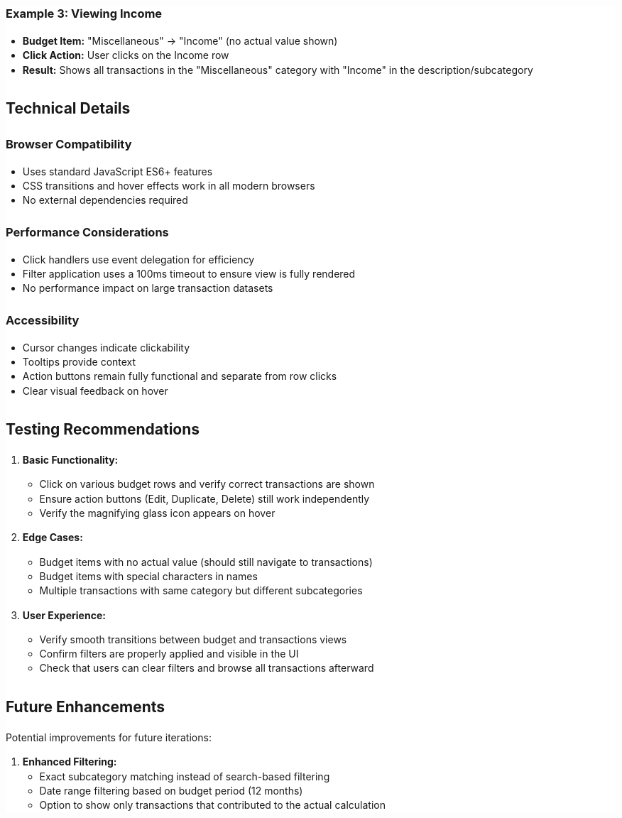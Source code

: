 ### Example 3: Viewing Income
- **Budget Item:** "Miscellaneous" → "Income" (no actual value shown)
- **Click Action:** User clicks on the Income row
- **Result:** Shows all transactions in the "Miscellaneous" category with "Income" in the description/subcategory

## Technical Details

### Browser Compatibility
- Uses standard JavaScript ES6+ features
- CSS transitions and hover effects work in all modern browsers
- No external dependencies required

### Performance Considerations
- Click handlers use event delegation for efficiency
- Filter application uses a 100ms timeout to ensure view is fully rendered
- No performance impact on large transaction datasets

### Accessibility
- Cursor changes indicate clickability
- Tooltips provide context
- Action buttons remain fully functional and separate from row clicks
- Clear visual feedback on hover

## Testing Recommendations

1. **Basic Functionality:**
   - Click on various budget rows and verify correct transactions are shown
   - Ensure action buttons (Edit, Duplicate, Delete) still work independently
   - Verify the magnifying glass icon appears on hover

2. **Edge Cases:**
   - Budget items with no actual value (should still navigate to transactions)
   - Budget items with special characters in names
   - Multiple transactions with same category but different subcategories

3. **User Experience:**
   - Verify smooth transitions between budget and transactions views
   - Confirm filters are properly applied and visible in the UI
   - Check that users can clear filters and browse all transactions afterward

## Future Enhancements

Potential improvements for future iterations:

1. **Enhanced Filtering:**
   - Exact subcategory matching instead of search-based filtering
   - Date range filtering based on budget period (12 months)
   - Option to show only transactions that contributed to the actual calculation
